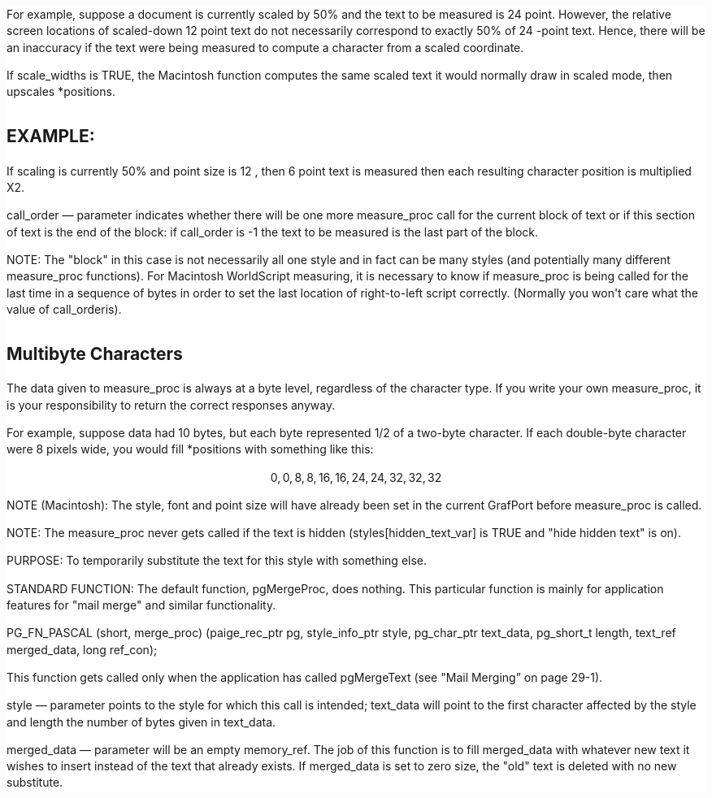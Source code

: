 For example, suppose a document is currently scaled by $50 \%$ and the text to be measured is 24 point. However, the relative screen locations of scaled-down 12 point text do not necessarily correspond to exactly $50 \%$ of 24 -point text. Hence, there will be an inaccuracy if the text were being measured to compute a character from a scaled coordinate.

If scale_widths is TRUE, the Macintosh function computes the same scaled text it would normally draw in scaled mode, then upscales *positions.

## EXAMPLE:

If scaling is currently $50 \%$ and point size is 12 , then 6 point text is measured then each resulting character position is multiplied $\mathrm{X} 2$.

call_order — parameter indicates whether there will be one more measure_proc call for the current block of text or if this section of text is the end of the block: if call_order is -1 the text to be measured is the last part of the block.

NOTE: The "block" in this case is not necessarily all one style and in fact can be many styles (and potentially many different measure_proc functions). For Macintosh WorldScript measuring, it is necessary to know if measure_proc is being called for the last time in a sequence of bytes in order to set the last location of right-to-left script correctly. (Normally you won't care what the value of call_orderis).

## Multibyte Characters

The data given to measure_proc is always at a byte level, regardless of the character type. If you write your own measure_proc, it is your responsibility to return the correct responses anyway.

For example, suppose data had 10 bytes, but each byte represented $1 / 2$ of a two-byte character. If each double-byte character were 8 pixels wide, you would fill *positions with something like this:

$$
0,0,8,8,16,16,24,24,32,32,32
$$

NOTE (Macintosh): The style, font and point size will have already been set in the current GrafPort before measure_proc is called.

NOTE: The measure_proc never gets called if the text is hidden (styles[hidden_text_var] is TRUE and "hide hidden text" is on).

PURPOSE: To temporarily substitute the text for this style with something else.

STANDARD FUNCTION: The default function, pgMergeProc, does nothing. This particular function is mainly for application features for "mail merge" and similar functionality.

PG_FN_PASCAL (short, merge_proc) (paige_rec_ptr pg, style_info_ptr style, pg_char_ptr text_data, pg_short_t length, text_ref merged_data, long ref_con);

This function gets called only when the application has called pgMergeText (see "Mail Merging” on page 29-1).

style — parameter points to the style for which this call is intended; text_data will point to the first character affected by the style and length the number of bytes given in text_data.

merged_data — parameter will be an empty memory_ref. The job of this function is to fill merged_data with whatever new text it wishes to insert instead of the text that already exists. If merged_data is set to zero size, the "old" text is deleted with no new substitute.
